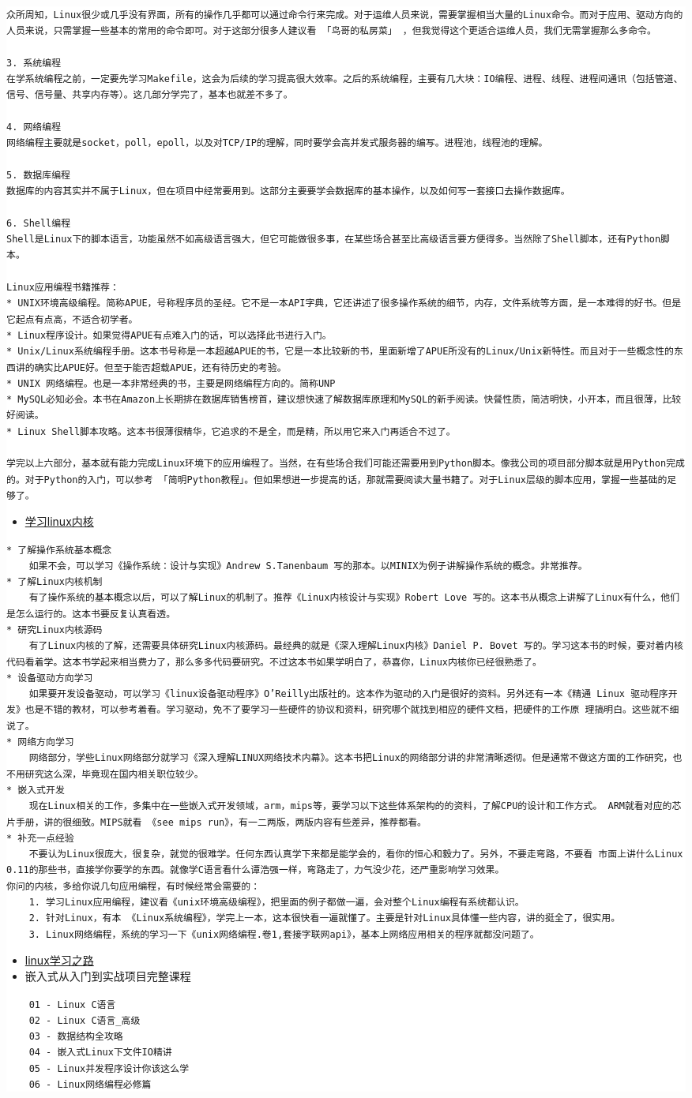 ```vim
众所周知，Linux很少或几乎没有界面，所有的操作几乎都可以通过命令行来完成。对于运维人员来说，需要掌握相当大量的Linux命令。而对于应用、驱动方向的人员来说，只需掌握一些基本的常用的命令即可。对于这部分很多人建议看 「鸟哥的私房菜」 ，但我觉得这个更适合运维人员，我们无需掌握那么多命令。

3. 系统编程
在学系统编程之前，一定要先学习Makefile，这会为后续的学习提高很大效率。之后的系统编程，主要有几大块：IO编程、进程、线程、进程间通讯（包括管道、信号、信号量、共享内存等）。这几部分学完了，基本也就差不多了。

4. 网络编程
网络编程主要就是socket，poll，epoll，以及对TCP/IP的理解，同时要学会高并发式服务器的编写。进程池，线程池的理解。

5. 数据库编程
数据库的内容其实并不属于Linux，但在项目中经常要用到。这部分主要要学会数据库的基本操作，以及如何写一套接口去操作数据库。

6. Shell编程
Shell是Linux下的脚本语言，功能虽然不如高级语言强大，但它可能做很多事，在某些场合甚至比高级语言要方便得多。当然除了Shell脚本，还有Python脚本。

Linux应用编程书籍推荐：
* UNIX环境高级编程。简称APUE，号称程序员的圣经。它不是一本API字典，它还讲述了很多操作系统的细节，内存，文件系统等方面，是一本难得的好书。但是它起点有点高，不适合初学者。
* Linux程序设计。如果觉得APUE有点难入门的话，可以选择此书进行入门。
* Unix/Linux系统编程手册。这本书号称是一本超越APUE的书，它是一本比较新的书，里面新增了APUE所没有的Linux/Unix新特性。而且对于一些概念性的东西讲的确实比APUE好。但至于能否超载APUE，还有待历史的考验。
* UNIX 网络编程。也是一本非常经典的书，主要是网络编程方向的。简称UNP
* MySQL必知必会。本书在Amazon上长期排在数据库销售榜首，建议想快速了解数据库原理和MySQL的新手阅读。快餐性质，简洁明快，小开本，而且很薄，比较好阅读。
* Linux Shell脚本攻略。这本书很薄很精华，它追求的不是全，而是精，所以用它来入门再适合不过了。

学完以上六部分，基本就有能力完成Linux环境下的应用编程了。当然，在有些场合我们可能还需要用到Python脚本。像我公司的项目部分脚本就是用Python完成的。对于Python的入门，可以参考 「简明Python教程」。但如果想进一步提高的话，那就需要阅读大量书籍了。对于Linux层级的脚本应用，掌握一些基础的足够了。
```
* [学习linux内核](https://blog.csdn.net/xzjj2007/article/details/48438311)
```
* 了解操作系统基本概念  
    如果不会，可以学习《操作系统：设计与实现》Andrew S.Tanenbaum 写的那本。以MINIX为例子讲解操作系统的概念。非常推荐。
* 了解Linux内核机制  
    有了操作系统的基本概念以后，可以了解Linux的机制了。推荐《Linux内核设计与实现》Robert Love 写的。这本书从概念上讲解了Linux有什么，他们是怎么运行的。这本书要反复认真看透。
* 研究Linux内核源码  
    有了Linux内核的了解，还需要具体研究Linux内核源码。最经典的就是《深入理解Linux内核》Daniel P. Bovet 写的。学习这本书的时候，要对着内核代码看着学。这本书学起来相当费力了，那么多多代码要研究。不过这本书如果学明白了，恭喜你，Linux内核你已经很熟悉了。
* 设备驱动方向学习 
    如果要开发设备驱动，可以学习《linux设备驱动程序》O’Reilly出版社的。这本作为驱动的入门是很好的资料。另外还有一本《精通 Linux 驱动程序开发》也是不错的教材，可以参考着看。学习驱动，免不了要学习一些硬件的协议和资料，研究哪个就找到相应的硬件文档，把硬件的工作原 理搞明白。这些就不细说了。
* 网络方向学习  
    网络部分，学些Linux网络部分就学习《深入理解LINUX网络技术内幕》。这本书把Linux的网络部分讲的非常清晰透彻。但是通常不做这方面的工作研究，也不用研究这么深，毕竟现在国内相关职位较少。
* 嵌入式开发 
    现在Linux相关的工作，多集中在一些嵌入式开发领域，arm，mips等，要学习以下这些体系架构的的资料，了解CPU的设计和工作方式。 ARM就看对应的芯片手册，讲的很细致。MIPS就看 《see mips run》，有一二两版，两版内容有些差异，推荐都看。
* 补充一点经验 
    不要认为Linux很庞大，很复杂，就觉的很难学。任何东西认真学下来都是能学会的，看你的恒心和毅力了。另外，不要走弯路，不要看 市面上讲什么Linux0.11的那些书，直接学你要学的东西。就像学C语言看什么谭浩强一样，弯路走了，力气没少花，还严重影响学习效果。
你问的内核，多给你说几句应用编程，有时候经常会需要的： 
    1. 学习Linux应用编程，建议看《unix环境高级编程》，把里面的例子都做一遍，会对整个Linux编程有系统都认识。 
    2. 针对Linux，有本 《Linux系统编程》，学完上一本，这本很快看一遍就懂了。主要是针对Linux具体懂一些内容，讲的挺全了，很实用。 
    3. Linux网络编程，系统的学习一下《unix网络编程.卷1,套接字联网api》，基本上网络应用相关的程序就都没问题了。
```
* [linux学习之路](https://blog.csdn.net/Rock_Ling/article/details/79569995)
* 嵌入式从入门到实战项目完整课程
```
    01 - Linux C语言
    02 - Linux C语言_高级
    03 - 数据结构全攻略
    04 - 嵌入式Linux下文件IO精讲
    05 - Linux并发程序设计你该这么学
    06 - Linux网络编程必修篇
```